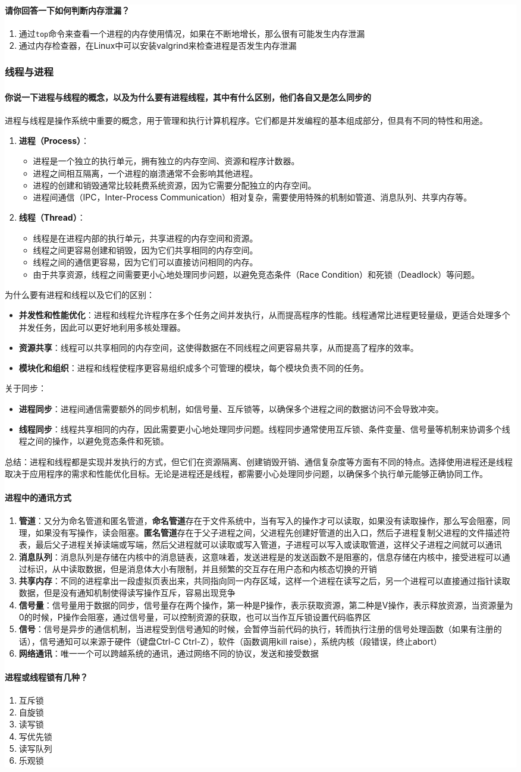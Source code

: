 #### 请你回答一下如何判断内存泄漏？

1. 通过`top`命令来查看一个进程的内存使用情况，如果在不断地增长，那么很有可能发生内存泄漏
2. 通过内存检查器，在Linux中可以安装valgrind来检查进程是否发生内存泄漏

### 线程与进程

#### 你说一下进程与线程的概念，以及为什么要有进程线程，其中有什么区别，他们各自又是怎么同步的

进程与线程是操作系统中重要的概念，用于管理和执行计算机程序。它们都是并发编程的基本组成部分，但具有不同的特性和用途。

1. **进程（Process）**：
   - 进程是一个独立的执行单元，拥有独立的内存空间、资源和程序计数器。
   - 进程之间相互隔离，一个进程的崩溃通常不会影响其他进程。
   - 进程的创建和销毁通常比较耗费系统资源，因为它需要分配独立的内存空间。
   - 进程间通信（IPC，Inter-Process Communication）相对复杂，需要使用特殊的机制如管道、消息队列、共享内存等。

2. **线程（Thread）**：
   - 线程是在进程内部的执行单元，共享进程的内存空间和资源。
   - 线程之间更容易创建和销毁，因为它们共享相同的内存空间。
   - 线程之间的通信更容易，因为它们可以直接访问相同的内存。
   - 由于共享资源，线程之间需要更小心地处理同步问题，以避免竞态条件（Race Condition）和死锁（Deadlock）等问题。

为什么要有进程和线程以及它们的区别：

- **并发性和性能优化**：进程和线程允许程序在多个任务之间并发执行，从而提高程序的性能。线程通常比进程更轻量级，更适合处理多个并发任务，因此可以更好地利用多核处理器。

- **资源共享**：线程可以共享相同的内存空间，这使得数据在不同线程之间更容易共享，从而提高了程序的效率。

- **模块化和组织**：进程和线程使程序更容易组织成多个可管理的模块，每个模块负责不同的任务。

关于同步：

- **进程同步**：进程间通信需要额外的同步机制，如信号量、互斥锁等，以确保多个进程之间的数据访问不会导致冲突。

- **线程同步**：线程共享相同的内存，因此需要更小心地处理同步问题。线程同步通常使用互斥锁、条件变量、信号量等机制来协调多个线程之间的操作，以避免竞态条件和死锁。

总结：进程和线程都是实现并发执行的方式，但它们在资源隔离、创建销毁开销、通信复杂度等方面有不同的特点。选择使用进程还是线程取决于应用程序的需求和性能优化目标。无论是进程还是线程，都需要小心处理同步问题，以确保多个执行单元能够正确协同工作。

#### 进程中的通讯方式

1. **管道**：又分为命名管道和匿名管道，**命名管道**存在于文件系统中，当有写入的操作才可以读取，如果没有读取操作，那么写会阻塞，同理，如果没有写操作，读会阻塞。**匿名管道**存在于父子进程之间，父进程先创建好管道的出入口，然后子进程复制父进程的文件描述符表，最后父子进程关掉读端或写端，然后父进程就可以读取或写入管道，子进程可以写入或读取管道，这样父子进程之间就可以通讯
2. **消息队列**：消息队列是存储在内核中的消息链表，这意味着，发送进程是的发送函数不是阻塞的，信息存储在内核中，接受进程可以通过标识，从中读取数据，但是消息体大小有限制，并且频繁的交互存在用户态和内核态切换的开销
3. **共享内存**：不同的进程拿出一段虚拟页表出来，共同指向同一内存区域，这样一个进程在读写之后，另一个进程可以直接通过指针读取数据，但是没有通知机制使得读写操作互斥，容易出现竞争
4. **信号量**：信号量用于数据的同步，信号量存在两个操作，第一种是P操作，表示获取资源，第二种是V操作，表示释放资源，当资源量为0的时候，P操作会阻塞，通过信号量，可以控制资源的获取，也可以当作互斥锁设置代码临界区
5. **信号**：信号是异步的通信机制，当进程受到信号通知的时候，会暂停当前代码的执行，转而执行注册的信号处理函数（如果有注册的话），信号通知可以来源于硬件（键盘Ctrl-C Ctrl-Z），软件（函数调用kill raise），系统内核（段错误，终止abort）
6. **网络通讯**：唯一一个可以跨越系统的通讯，通过网络不同的协议，发送和接受数据

#### 进程或线程锁有几种？

1. 互斥锁
2. 自旋锁
3. 读写锁
4. 写优先锁
5. 读写队列
6. 乐观锁
